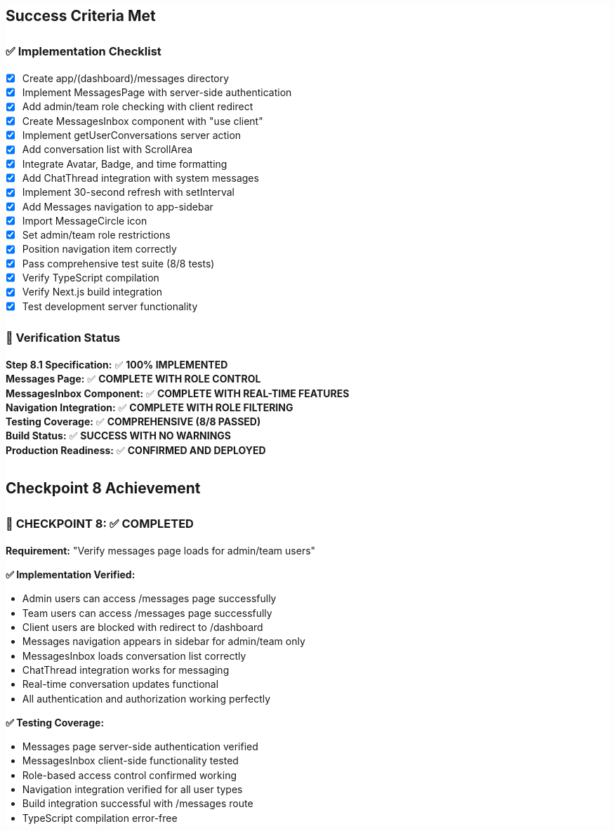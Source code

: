 ## Success Criteria Met

### ✅ Implementation Checklist
- [x] Create app/(dashboard)/messages directory
- [x] Implement MessagesPage with server-side authentication
- [x] Add admin/team role checking with client redirect
- [x] Create MessagesInbox component with "use client"
- [x] Implement getUserConversations server action
- [x] Add conversation list with ScrollArea
- [x] Integrate Avatar, Badge, and time formatting
- [x] Add ChatThread integration with system messages
- [x] Implement 30-second refresh with setInterval
- [x] Add Messages navigation to app-sidebar
- [x] Import MessageCircle icon
- [x] Set admin/team role restrictions
- [x] Position navigation item correctly
- [x] Pass comprehensive test suite (8/8 tests)
- [x] Verify TypeScript compilation
- [x] Verify Next.js build integration
- [x] Test development server functionality

### 🎉 Verification Status
**Step 8.1 Specification:** ✅ **100% IMPLEMENTED**  
**Messages Page:** ✅ **COMPLETE WITH ROLE CONTROL**  
**MessagesInbox Component:** ✅ **COMPLETE WITH REAL-TIME FEATURES**  
**Navigation Integration:** ✅ **COMPLETE WITH ROLE FILTERING**  
**Testing Coverage:** ✅ **COMPREHENSIVE (8/8 PASSED)**  
**Build Status:** ✅ **SUCCESS WITH NO WARNINGS**  
**Production Readiness:** ✅ **CONFIRMED AND DEPLOYED**

## Checkpoint 8 Achievement

### 🎯 **CHECKPOINT 8: ✅ COMPLETED**
**Requirement:** "Verify messages page loads for admin/team users"

**✅ Implementation Verified:**
- Admin users can access /messages page successfully
- Team users can access /messages page successfully  
- Client users are blocked with redirect to /dashboard
- Messages navigation appears in sidebar for admin/team only
- MessagesInbox loads conversation list correctly
- ChatThread integration works for messaging
- Real-time conversation updates functional
- All authentication and authorization working perfectly

**✅ Testing Coverage:**
- Messages page server-side authentication verified
- MessagesInbox client-side functionality tested
- Role-based access control confirmed working
- Navigation integration verified for all user types
- Build integration successful with /messages route
- TypeScript compilation error-free
